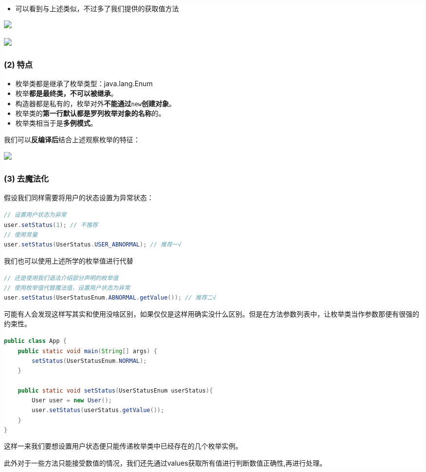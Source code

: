   - 可以看到与上述类似，不过多了我们提供的获取值方法

![](https://pic.yupi.icu/5563/202312211026540.png)

![](https://pic.yupi.icu/5563/202312211026544.png)

### (2) 特点

- 枚举类都是继承了枚举类型：java.lang.Enum
- 枚举**都是最终类，不可以被继承**。
- 构造器都是私有的，枚举对外**不能通过**`new`**创建对象**。
- 枚举类的**第一行默认都是罗列枚举对象的名称**的。
- 枚举类相当于是**多例模式**。

我们可以**反编译后**结合上述观察枚举的特征：

![](https://pic.yupi.icu/5563/202312211026519.png)

### (3) 去魔法化

假设我们同样需要将用户的状态设置为异常状态：

```java
// 设置用户状态为异常
user.setStatus(1); // 不推荐
// 使用常量
user.setStatus(UserStatus.USER_ABNORMAL); // 推荐一√
```

我们也可以使用上述所学的枚举值进行代替

```java
// 还是使用我们语法介绍部分声明的枚举值
// 使用枚举值代替魔法值，设置用户状态为异常
user.setStatus(UserStatusEnum.ABNORMAL.getValue()); // 推荐二√
```

可能有人会发现这样写其实和使用没啥区别，如果仅仅是这样用确实没什么区别。但是在方法参数列表中，让枚举类当作参数那便有很强的约束性。

```java
public class App {
    public static void main(String[] args) {
        setStatus(UserStatusEnum.NORMAL);
    }

    public static void setStatus(UserStatusEnum userStatus){
        User user = new User();
        user.setStatus(userStatus.getValue());
    }
}
```

这样一来我们要想设置用户状态便只能传递枚举类中已经存在的几个枚举实例。

此外对于一些方法只能接受数值的情况，我们还先通过values获取所有值进行判断数值正确性,再进行处理。
